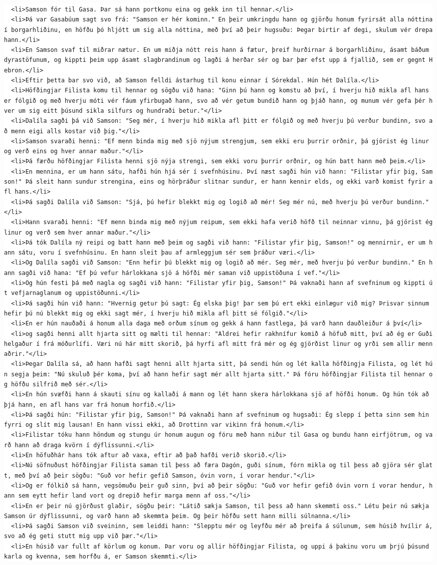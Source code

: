       <li>Samson fór til Gasa. Þar sá hann portkonu eina og gekk inn til hennar.</li>
      <li>Þá var Gasabúum sagt svo frá: "Samson er hér kominn." En þeir umkringdu hann og gjörðu honum fyrirsát alla nóttina í borgarhliðinu, en höfðu þó hljótt um sig alla nóttina, með því að þeir hugsuðu: Þegar birtir af degi, skulum vér drepa hann.</li>
      <li>En Samson svaf til miðrar nætur. En um miðja nótt reis hann á fætur, þreif hurðirnar á borgarhliðinu, ásamt báðum dyrastöfunum, og kippti þeim upp ásamt slagbrandinum og lagði á herðar sér og bar þær efst upp á fjallið, sem er gegnt Hebron.</li>
      <li>Eftir þetta bar svo við, að Samson felldi ástarhug til konu einnar í Sórekdal. Hún hét Dalíla.</li>
      <li>Höfðingjar Filista komu til hennar og sögðu við hana: "Ginn þú hann og komstu að því, í hverju hið mikla afl hans er fólgið og með hverju móti vér fáum yfirbugað hann, svo að vér getum bundið hann og þjáð hann, og munum vér gefa þér hver um sig eitt þúsund sikla silfurs og hundraði betur."</li>
      <li>Dalíla sagði þá við Samson: "Seg mér, í hverju hið mikla afl þitt er fólgið og með hverju þú verður bundinn, svo að menn eigi alls kostar við þig."</li>
      <li>Samson svaraði henni: "Ef menn binda mig með sjö nýjum strengjum, sem ekki eru þurrir orðnir, þá gjörist ég linur og verð eins og hver annar maður."</li>
      <li>Þá færðu höfðingjar Filista henni sjö nýja strengi, sem ekki voru þurrir orðnir, og hún batt hann með þeim.</li>
      <li>En mennina, er um hann sátu, hafði hún hjá sér í svefnhúsinu. Því næst sagði hún við hann: "Filistar yfir þig, Samson!" Þá sleit hann sundur strengina, eins og hörþráður slitnar sundur, er hann kennir elds, og ekki varð komist fyrir afl hans.</li>
      <li>Þá sagði Dalíla við Samson: "Sjá, þú hefir blekkt mig og logið að mér! Seg mér nú, með hverju þú verður bundinn."</li>
      <li>Hann svaraði henni: "Ef menn binda mig með nýjum reipum, sem ekki hafa verið höfð til neinnar vinnu, þá gjörist ég linur og verð sem hver annar maður."</li>
      <li>Þá tók Dalíla ný reipi og batt hann með þeim og sagði við hann: "Filistar yfir þig, Samson!" og mennirnir, er um hann sátu, voru í svefnhúsinu. En hann sleit þau af armleggjum sér sem þráður væri.</li>
      <li>Og Dalíla sagði við Samson: "Enn hefir þú blekkt mig og logið að mér. Seg mér, með hverju þú verður bundinn." En hann sagði við hana: "Ef þú vefur hárlokkana sjö á höfði mér saman við uppistöðuna í vef."</li>
      <li>Og hún festi þá með nagla og sagði við hann: "Filistar yfir þig, Samson!" Þá vaknaði hann af svefninum og kippti út vefjarnaglanum og uppistöðunni.</li>
      <li>Þá sagði hún við hann: "Hvernig getur þú sagt: Ég elska þig! þar sem þú ert ekki einlægur við mig? Þrisvar sinnum hefir þú nú blekkt mig og ekki sagt mér, í hverju hið mikla afl þitt sé fólgið."</li>
      <li>En er hún nauðaði á honum alla daga með orðum sínum og gekk á hann fastlega, þá varð hann dauðleiður á því</li>
      <li>og sagði henni allt hjarta sitt og mælti til hennar: "Aldrei hefir rakhnífur komið á höfuð mitt, því að ég er Guði helgaður í frá móðurlífi. Væri nú hár mitt skorið, þá hyrfi afl mitt frá mér og ég gjörðist linur og yrði sem allir menn aðrir."</li>
      <li>Þegar Dalíla sá, að hann hafði sagt henni allt hjarta sitt, þá sendi hún og lét kalla höfðingja Filista, og lét hún segja þeim: "Nú skuluð þér koma, því að hann hefir sagt mér allt hjarta sitt." Þá fóru höfðingjar Filista til hennar og höfðu silfrið með sér.</li>
      <li>En hún svæfði hann á skauti sínu og kallaði á mann og lét hann skera hárlokkana sjö af höfði honum. Og hún tók að þjá hann, en afl hans var frá honum horfið.</li>
      <li>Þá sagði hún: "Filistar yfir þig, Samson!" Þá vaknaði hann af svefninum og hugsaði: Ég slepp í þetta sinn sem hin fyrri og slít mig lausan! En hann vissi ekki, að Drottinn var vikinn frá honum.</li>
      <li>Filistar tóku hann höndum og stungu úr honum augun og fóru með hann niður til Gasa og bundu hann eirfjötrum, og varð hann að draga kvörn í dýflissunni.</li>
      <li>En höfuðhár hans tók aftur að vaxa, eftir að það hafði verið skorið.</li>
      <li>Nú söfnuðust höfðingjar Filista saman til þess að færa Dagón, guði sínum, fórn mikla og til þess að gjöra sér glatt, með því að þeir sögðu: "Guð vor hefir gefið Samson, óvin vorn, í vorar hendur."</li>
      <li>Og er fólkið sá hann, vegsömuðu þeir guð sinn, því að þeir sögðu: "Guð vor hefir gefið óvin vorn í vorar hendur, hann sem eytt hefir land vort og drepið hefir marga menn af oss."</li>
      <li>En er þeir nú gjörðust glaðir, sögðu þeir: "Látið sækja Samson, til þess að hann skemmti oss." Létu þeir nú sækja Samson úr dýflissunni, og varð hann að skemmta þeim. Og þeir höfðu sett hann milli súlnanna.</li>
      <li>Þá sagði Samson við sveininn, sem leiddi hann: "Slepptu mér og leyfðu mér að þreifa á súlunum, sem húsið hvílir á, svo að ég geti stutt mig upp við þær."</li>
      <li>En húsið var fullt af körlum og konum. Þar voru og allir höfðingjar Filista, og uppi á þakinu voru um þrjú þúsund karla og kvenna, sem horfðu á, er Samson skemmti.</li>